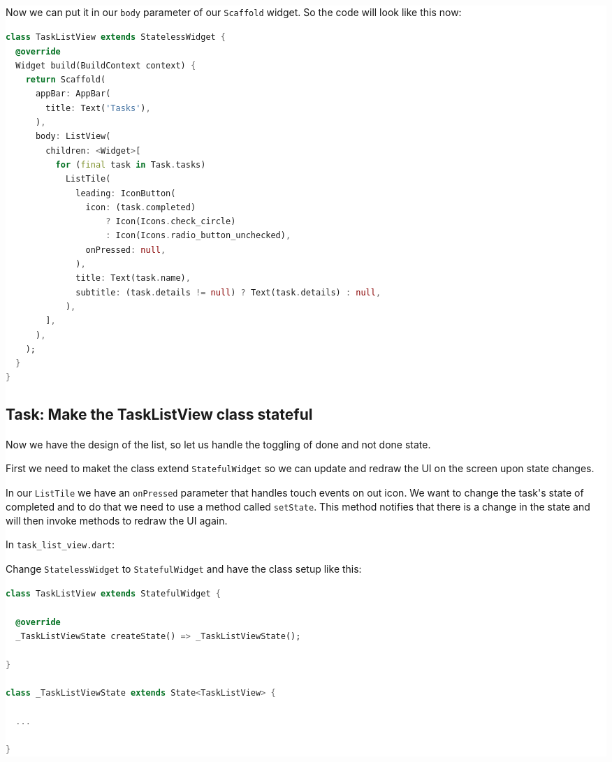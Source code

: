 Now we can put it in our `body` parameter of our `Scaffold` widget. So the code will look like this now:

```dart
class TaskListView extends StatelessWidget {
  @override
  Widget build(BuildContext context) {
    return Scaffold(
      appBar: AppBar(
        title: Text('Tasks'),
      ),
      body: ListView(
        children: <Widget>[
          for (final task in Task.tasks)
            ListTile(
              leading: IconButton(
                icon: (task.completed)
                    ? Icon(Icons.check_circle)
                    : Icon(Icons.radio_button_unchecked),
                onPressed: null,
              ),
              title: Text(task.name),
              subtitle: (task.details != null) ? Text(task.details) : null,
            ),
        ],
      ),
    );
  }
}

```

## Task: Make the TaskListView class stateful

Now we have the design of the list, so let us handle the toggling of done and not done state.

First we need to maket the class extend `StatefulWidget` so we can update and redraw the UI on the screen upon state changes.

In our `ListTile` we have an `onPressed` parameter that handles touch events on out icon. We want to change the task's state of completed and to do that we need to use a method called `setState`. This method notifies that there is a change in the state and will then invoke methods to redraw the UI again.

In `task_list_view.dart`:

Change `StatelessWidget` to `StatefulWidget` and have the class setup like this:

```dart
class TaskListView extends StatefulWidget {

  @override
  _TaskListViewState createState() => _TaskListViewState();

}

class _TaskListViewState extends State<TaskListView> {
  
  ...
  
}

 ```

